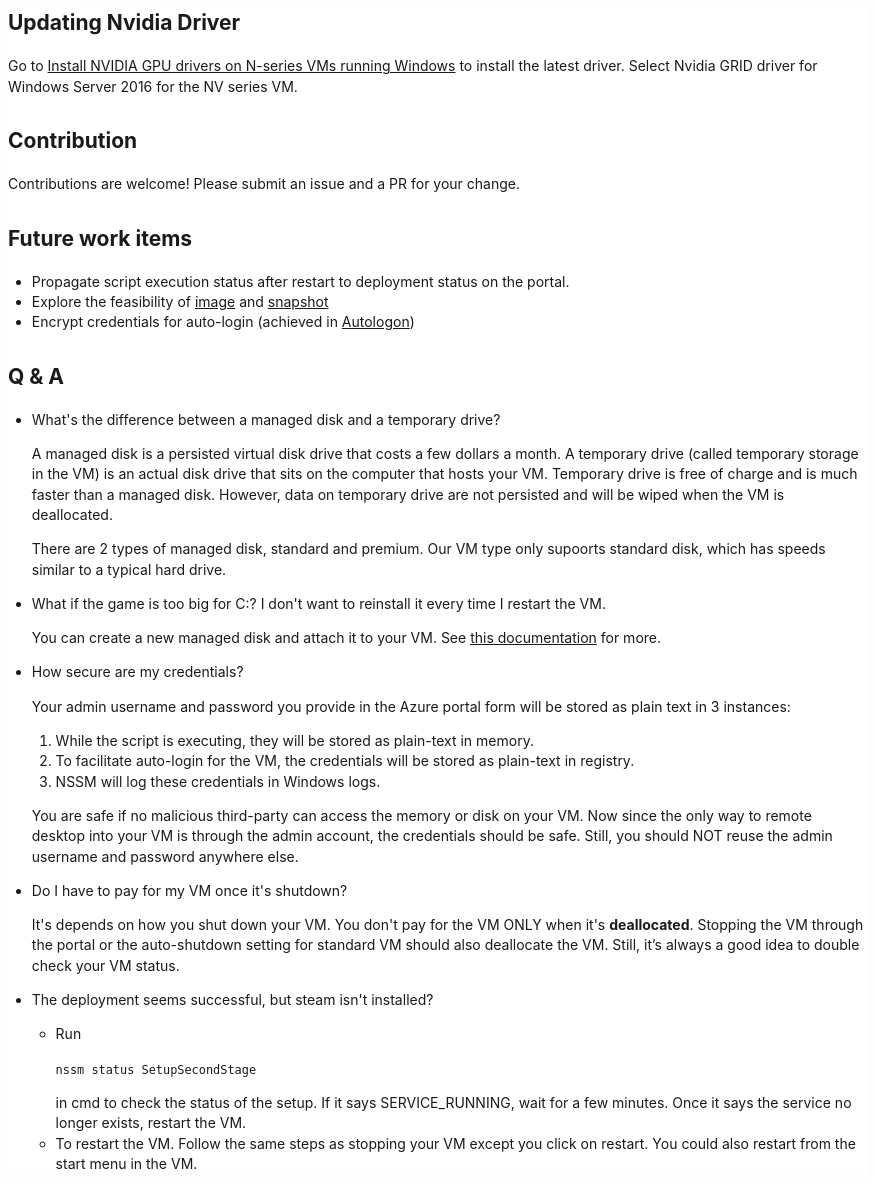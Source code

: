 ## Updating Nvidia Driver
Go to [Install NVIDIA GPU drivers on N-series VMs running Windows](https://docs.microsoft.com/en-us/azure/virtual-machines/windows/n-series-driver-setup#nvidia-grid-drivers) to install the latest driver. Select Nvidia GRID driver for Windows Server 2016 for the NV series VM.

## Contribution
Contributions are welcome! Please submit an issue and a PR for your change.

## Future work items
* Propagate script execution status after restart to deployment status on the portal.
* Explore the feasibility of [image](https://docs.microsoft.com/en-us/azure/virtual-machines/windows/capture-image-resource) and [snapshot](https://docs.microsoft.com/en-us/azure/virtual-machines/windows/snapshot-copy-managed-disk#next-steps)
* Encrypt credentials for auto-login (achieved in [Autologon](https://docs.microsoft.com/en-us/sysinternals/downloads/autologon))

## Q & A
* What's the difference between a managed disk and a temporary drive?

    A managed disk is a persisted virtual disk drive that costs a few dollars a month. A temporary drive (called temporary storage in the VM) is an actual disk drive that sits on the computer that hosts your VM. Temporary drive is free of charge and is much faster than a managed disk. However, data on temporary drive are not persisted and will be wiped when the VM is deallocated. 

    There are 2 types of managed disk, standard and premium. Our VM type only supoorts standard disk, which has speeds similar to a typical hard drive.

* What if the game is too big for C:\? I don't want to reinstall it every time I restart the VM.

    You can create a new managed disk and attach it to your VM. See [this documentation](https://docs.microsoft.com/en-us/azure/virtual-machines/windows/attach-managed-disk-portal) for more.

* How secure are my credentials?

    Your admin username and password you provide in the Azure portal form will be stored as plain text in 3 instances:
    1. While the script is executing, they will be stored as plain-text in memory.
    2. To facilitate auto-login for the VM, the credentials will be stored as plain-text in registry.
    3. NSSM will log these credentials in Windows logs.
    
    You are safe if no malicious third-party can access the memory or disk on your VM. Now since the only way to remote desktop into your VM is through the admin account, the credentials should be safe. Still, you should NOT reuse the admin username and password anywhere else.

* Do I have to pay for my VM once it's shutdown?

    It's depends on how you shut down your VM. You don't pay for the VM ONLY when it's **deallocated**. Stopping the VM through the portal or the auto-shutdown setting for standard VM should also deallocate the VM. Still, it’s always a good idea to double check your VM status.

* The deployment seems successful, but steam isn't installed?
    * Run
        ```powershell
        nssm status SetupSecondStage
        ```
      in cmd to check the status of the setup. If it says SERVICE_RUNNING, wait for a few minutes. Once it says the service no longer exists, restart the VM.
    * To restart the VM. Follow the same steps as stopping your VM except you click on restart. You could also restart from the start menu in the VM.
